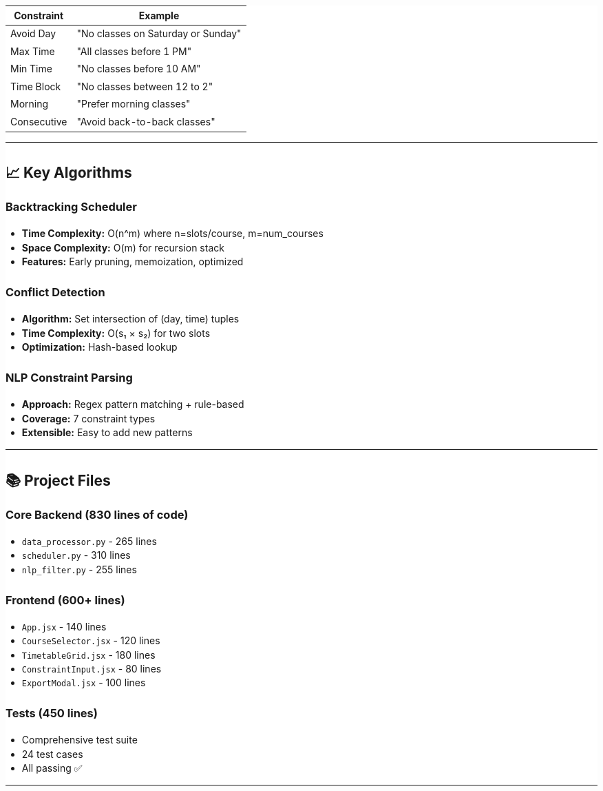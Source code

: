| Constraint | Example |
|-----------|---------|
| Avoid Day | "No classes on Saturday or Sunday" |
| Max Time | "All classes before 1 PM" |
| Min Time | "No classes before 10 AM" |
| Time Block | "No classes between 12 to 2" |
| Morning | "Prefer morning classes" |
| Consecutive | "Avoid back-to-back classes" |

---

## 📈 Key Algorithms

### Backtracking Scheduler
- **Time Complexity:** O(n^m) where n=slots/course, m=num_courses
- **Space Complexity:** O(m) for recursion stack
- **Features:** Early pruning, memoization, optimized

### Conflict Detection
- **Algorithm:** Set intersection of (day, time) tuples
- **Time Complexity:** O(s₁ × s₂) for two slots
- **Optimization:** Hash-based lookup

### NLP Constraint Parsing
- **Approach:** Regex pattern matching + rule-based
- **Coverage:** 7 constraint types
- **Extensible:** Easy to add new patterns

---

## 📚 Project Files

### Core Backend (830 lines of code)
- `data_processor.py` - 265 lines
- `scheduler.py` - 310 lines
- `nlp_filter.py` - 255 lines

### Frontend (600+ lines)
- `App.jsx` - 140 lines
- `CourseSelector.jsx` - 120 lines
- `TimetableGrid.jsx` - 180 lines
- `ConstraintInput.jsx` - 80 lines
- `ExportModal.jsx` - 100 lines

### Tests (450 lines)
- Comprehensive test suite
- 24 test cases
- All passing ✅

---
